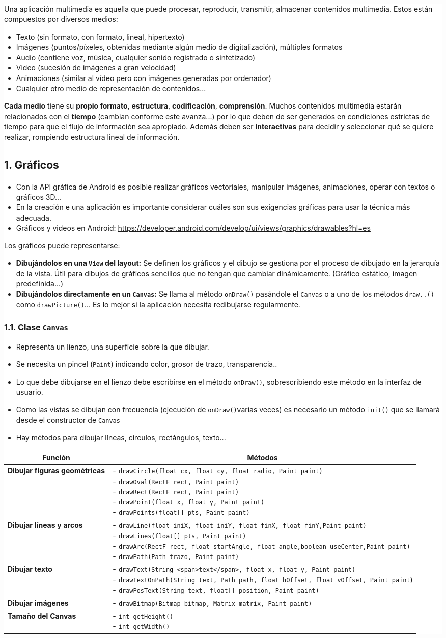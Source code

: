 
Una aplicación multimedia es aquella que puede procesar, reproducir, transmitir, almacenar contenidos multimedia. Estos están compuestos por diversos medios:
- Texto (sin formato, con formato, lineal, hipertexto)
- Imágenes (puntos/píxeles, obtenidas mediante algún medio de digitalización), múltiples formatos
- Audio (contiene voz, música, cualquier sonido registrado o sintetizado)
- Video (sucesión de imágenes a gran velocidad)
- Animaciones (similar al vídeo pero con imágenes generadas por ordenador)
- Cualquier otro medio de representación de contenidos...

**Cada medio** tiene su **propio formato**, **estructura**, **codificación**, **comprensión**.
Muchos contenidos multimedia estarán relacionados con el **tiempo** (cambian conforme este avanza...) por lo que deben de ser generados en condiciones estrictas de tiempo para que el flujo de información sea apropiado.
Además deben ser **interactivas** para decidir y seleccionar qué se quiere realizar, rompiendo estructura lineal de información. 

## 1. Gráficos

- Con la API gráfica de Android es posible realizar gráficos vectoriales, manipular imágenes, animaciones, operar con textos o gráficos 3D...
- En la creación e una aplicación es importante considerar cuáles son sus exigencias gráficas para usar la técnica más adecuada. 
- Gráficos y videos en Android: https://developer.android.com/develop/ui/views/graphics/drawables?hl=es

Los gráficos puede representarse:
- **Dibujándolos  en una `View` del layout:** Se definen los gráficos y el dibujo se gestiona por el proceso de dibujado en la jerarquía de la vista. Útil para dibujos de gráficos sencillos que no tengan que cambiar dinámicamente. (Gráfico estático, imagen predefinida...)
- **Dibujándolos directamente en un `Canvas`:** Se llama al método `onDraw()` pasándole el `Canvas` o a uno de los métodos `draw..()` como `drawPicture()`... Es lo mejor si la aplicación necesita redibujarse regularmente.


### 1.1. Clase `Canvas`

- Representa un lienzo, una superficie sobre la que dibujar.
- Se necesita un pincel (`Paint`) indicando color, grosor de trazo, transparencia..

- Lo que debe dibujarse en el lienzo debe escribirse en el método `onDraw()`, sobrescribiendo este método en la interfaz de usuario.
- Como las vistas se dibujan con frecuencia (ejecución de `onDraw()`varias veces) es necesario un método `init()` que se llamará desde el constructor de `Canvas`

- Hay métodos para dibujar líneas, círculos, rectángulos, texto... 

| Función                         | Métodos                                                                                                                                                                                                                                              |
| ------------------------------- | ---------------------------------------------------------------------------------------------------------------------------------------------------------------------------------------------------------------------------------------------------- |
| **Dibujar figuras geométricas** | - `drawCircle(float cx, float cy, float radio, Paint paint)`<br>- `drawOval(RectF rect, Paint paint)`<br>- `drawRect(RectF rect, Paint paint)`<br>- `drawPoint(float x, float y, Paint paint)`<br>- `drawPoints(float[] pts, Paint paint)`           |
| **Dibujar líneas y arcos**      | - `drawLine(float iniX, float iniY, float finX, float finY,Paint paint)`<br>- `drawLines(float[] pts, Paint paint)`<br>- `drawArc(RectF rect, float startAngle, float angle,boolean useCenter,Paint paint)`<br>- `drawPath(Path trazo, Paint paint)` |
| **Dibujar texto**               | - `drawText(String <span>text</span>, float x, float y, Paint paint)`<br>- `drawTextOnPath(String text, Path path, float hOffset, float vOffset, Paint paint`)<br>- `drawPosText(String text, float[] position, Paint paint)`                        |
| **Dibujar imágenes**            | - `drawBitmap(Bitmap bitmap, Matrix matrix, Paint paint)`                                                                                                                                                                                            |
| **Tamaño del Canvas**           | - `int getHeight()`<br>- `int getWidth()`                                                                                                                                                                                                            |
